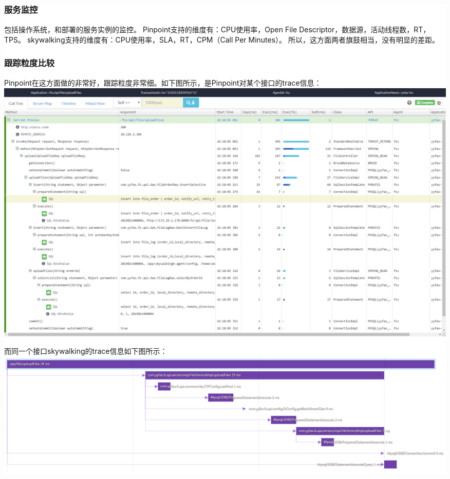 ### **服务监控**

包括操作系统，和部署的服务实例的监控。
Pinpoint支持的维度有：CPU使用率，Open File Descriptor，数据源，活动线程数，RT，TPS。
skywalking支持的维度有：CPU使用率，SLA，RT，CPM（Call Per Minutes）。
所以，这方面两者旗鼓相当，没有明显的差距。

### **跟踪粒度比较**

Pinpoint在这方面做的非常好，跟踪粒度非常细。如下图所示，是Pinpoint对某个接口的trace信息：
![Pinpoint trace detail](../../.vuepress/public/static/blog/2019-02-24-skywalking-pk-pinpoint/Pinpoint-trace-detail.png)

而同一个接口skywalking的trace信息如下图所示：
![skywalking trace detail](../../.vuepress/public/static/blog/2019-02-24-skywalking-pk-pinpoint/skywalking-trace-detail.png)
